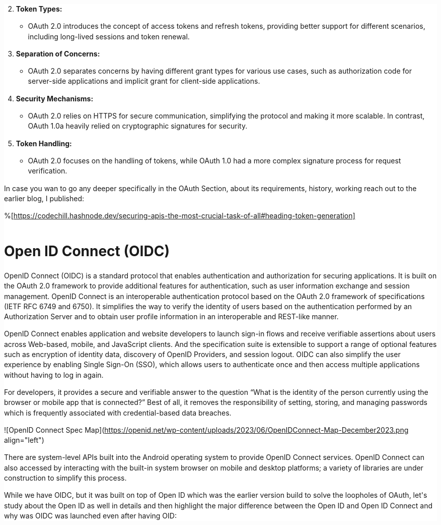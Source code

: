 2. **Token Types:**
    
    * OAuth 2.0 introduces the concept of access tokens and refresh tokens, providing better support for different scenarios, including long-lived sessions and token renewal.
        
3. **Separation of Concerns:**
    
    * OAuth 2.0 separates concerns by having different grant types for various use cases, such as authorization code for server-side applications and implicit grant for client-side applications.
        
4. **Security Mechanisms:**
    
    * OAuth 2.0 relies on HTTPS for secure communication, simplifying the protocol and making it more scalable. In contrast, OAuth 1.0a heavily relied on cryptographic signatures for security.
        
5. **Token Handling:**
    
    * OAuth 2.0 focuses on the handling of tokens, while OAuth 1.0 had a more complex signature process for request verification.
        

In case you wan to go any deeper specifically in the OAuth Section, about its requirements, history, working reach out to the earlier blog, I published:

%[https://codechill.hashnode.dev/securing-apis-the-most-crucial-task-of-all#heading-token-generation] 

# Open ID Connect (OIDC)

OpenID Connect (OIDC) is a standard protocol that enables authentication and authorization for securing applications. It is built on the OAuth 2.0 framework to provide additional features for authentication, such as user information exchange and session management. OpenID Connect is an interoperable authentication protocol based on the OAuth 2.0 framework of specifications (IETF RFC 6749 and 6750). It simplifies the way to verify the identity of users based on the authentication performed by an Authorization Server and to obtain user profile information in an interoperable and REST-like manner.

OpenID Connect enables application and website developers to launch sign-in flows and receive verifiable assertions about users across Web-based, mobile, and JavaScript clients. And the specification suite is extensible to support a range of optional features such as encryption of identity data, discovery of OpenID Providers, and session logout. OIDC can also simplify the user experience by enabling Single Sign-On (SSO), which allows users to authenticate once and then access multiple applications without having to log in again.

For developers, it provides a secure and verifiable answer to the question “What is the identity of the person currently using the browser or mobile app that is connected?” Best of all, it removes the responsibility of setting, storing, and managing passwords which is frequently associated with credential-based data breaches.

![OpenID Connect Spec Map](https://openid.net/wp-content/uploads/2023/06/OpenIDConnect-Map-December2023.png align="left")

There are system-level APIs built into the Android operating system to provide OpenID Connect services. OpenID Connect can also accessed by interacting with the built-in system browser on mobile and desktop platforms; a variety of libraries are under construction to simplify this process.

While we have OIDC, but it was built on top of Open ID which was the earlier version build to solve the loopholes of OAuth, let's study about the Open ID as well in details and then highlight the major difference between the Open ID and Open ID Connect and why was OIDC was launched even after having OID:
